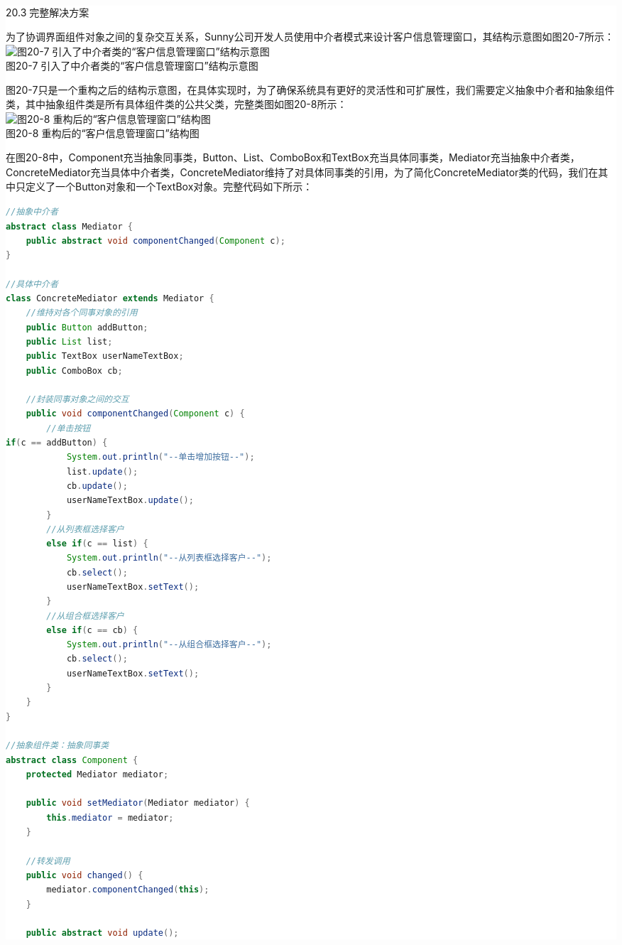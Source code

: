 20.3 完整解决方案

为了协调界面组件对象之间的复杂交互关系，Sunny公司开发人员使用中介者模式来设计客户信息管理窗口，其结构示意图如图20-7所示：  
![图20-7 引入了中介者类的“客户信息管理窗口”结构示意图](https://upload-images.jianshu.io/upload_images/5792176-a5b4fa4f7e8cd00c.jpg?imageMogr2/auto-orient/strip%7CimageView2/2/w/1240)  
图20-7 引入了中介者类的“客户信息管理窗口”结构示意图  

图20-7只是一个重构之后的结构示意图，在具体实现时，为了确保系统具有更好的灵活性和可扩展性，我们需要定义抽象中介者和抽象组件类，其中抽象组件类是所有具体组件类的公共父类，完整类图如图20-8所示：  
![图20-8 重构后的“客户信息管理窗口”结构图](https://upload-images.jianshu.io/upload_images/5792176-e6512bafbf5837f8.jpg?imageMogr2/auto-orient/strip%7CimageView2/2/w/1240)  
图20-8 重构后的“客户信息管理窗口”结构图  

在图20-8中，Component充当抽象同事类，Button、List、ComboBox和TextBox充当具体同事类，Mediator充当抽象中介者类，ConcreteMediator充当具体中介者类，ConcreteMediator维持了对具体同事类的引用，为了简化ConcreteMediator类的代码，我们在其中只定义了一个Button对象和一个TextBox对象。完整代码如下所示：  
```java
//抽象中介者  
abstract class Mediator {  
    public abstract void componentChanged(Component c);  
}  

//具体中介者  
class ConcreteMediator extends Mediator {  
    //维持对各个同事对象的引用  
    public Button addButton;  
    public List list;  
    public TextBox userNameTextBox;  
    public ComboBox cb;  

    //封装同事对象之间的交互  
    public void componentChanged(Component c) {  
        //单击按钮  
if(c == addButton) {  
            System.out.println("--单击增加按钮--");  
            list.update();  
            cb.update();  
            userNameTextBox.update();  
        }  
        //从列表框选择客户  
        else if(c == list) {  
            System.out.println("--从列表框选择客户--");  
            cb.select();  
            userNameTextBox.setText();  
        }  
        //从组合框选择客户  
        else if(c == cb) {  
            System.out.println("--从组合框选择客户--");  
            cb.select();  
            userNameTextBox.setText();  
        }  
    }  
}  

//抽象组件类：抽象同事类  
abstract class Component {  
    protected Mediator mediator;  

    public void setMediator(Mediator mediator) {  
        this.mediator = mediator;  
    }  

    //转发调用  
    public void changed() {  
        mediator.componentChanged(this);  
    }  

    public abstract void update();    
```